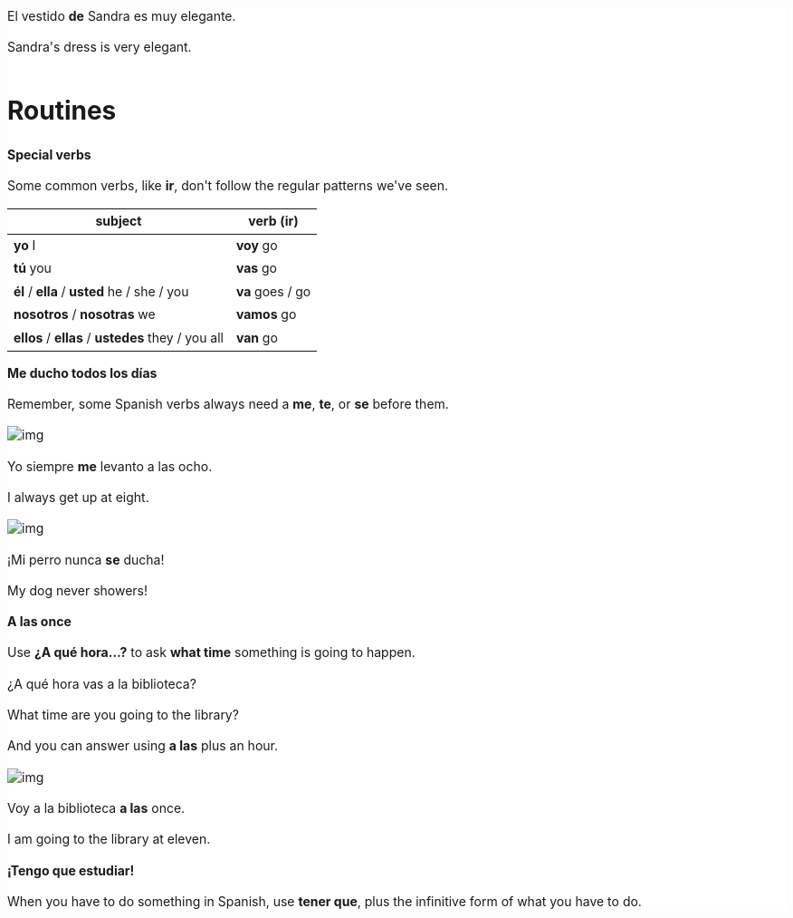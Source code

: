 El vestido **de** Sandra es muy elegante.

Sandra's dress is very elegant.

# Routines

**Special verbs**

Some common verbs, like **ir**, don't follow the regular patterns we've seen.

| **subject**                                        | **verb (ir)**    |
| -------------------------------------------------- | ---------------- |
| **yo** I                                           | **voy** go       |
| **tú** you                                         | **vas** go       |
| **él** / **ella** / **usted** he / she / you       | **va** goes / go |
| **nosotros** / **nosotras** we                     | **vamos** go     |
| **ellos** / **ellas** / **ustedes** they / you all | **van** go       |

**Me ducho todos los días**

Remember, some Spanish verbs always need a **me**, **te**, or **se** before them.

![img](https://d1btvuu4dwu627.cloudfront.net/3cdc03288e3c6f85b686b505cbfe29f3/a9b7e07fa0b3dac62e3e27582d8a9249/images/4d819f5d815341289537f5cb75919017.svg)

Yo siempre **me** levanto a las ocho.

I always get up at eight.

![img](https://d1btvuu4dwu627.cloudfront.net/3cdc03288e3c6f85b686b505cbfe29f3/a9b7e07fa0b3dac62e3e27582d8a9249/images/6de65450b9c049c38d31e41e96569260.svg)

¡Mi perro nunca **se** ducha!

My dog never showers!

**A las once**

Use **¿A qué hora…?** to ask **what time** something is going to happen.

¿A qué hora vas a la biblioteca?

What time are you going to the library?

And you can answer using **a las** plus an hour.

![img](https://d1btvuu4dwu627.cloudfront.net/1935260bb45227d2abc8062355f5ce9f/6d4c42d04e09e5c64470bfa8de71029f/images/e7028927be004369befa5abe43ce72f2.svg)

Voy a la biblioteca **a las** once.

I am going to the library at eleven.

**¡Tengo que estudiar!**

When you have to do something in Spanish, use **tener que**, plus the infinitive form of what you have to do.
